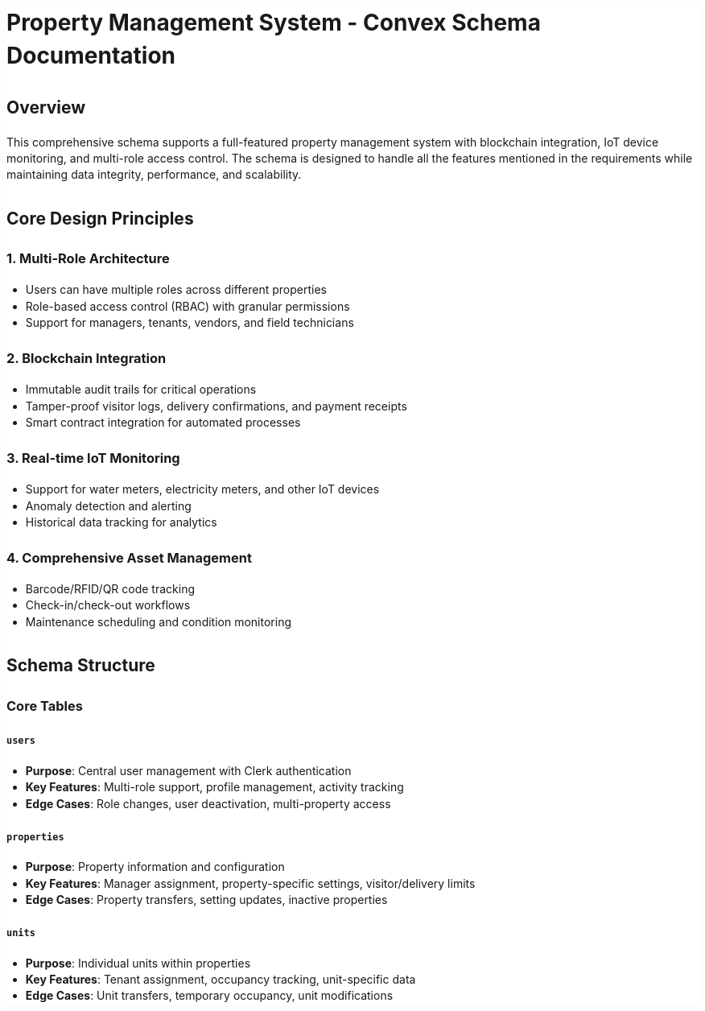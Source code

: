 # Property Management System - Convex Schema Documentation

## Overview

This comprehensive schema supports a full-featured property management system with blockchain integration, IoT device monitoring, and multi-role access control. The schema is designed to handle all the features mentioned in the requirements while maintaining data integrity, performance, and scalability.

## Core Design Principles

### 1. **Multi-Role Architecture**
- Users can have multiple roles across different properties
- Role-based access control (RBAC) with granular permissions
- Support for managers, tenants, vendors, and field technicians

### 2. **Blockchain Integration**
- Immutable audit trails for critical operations
- Tamper-proof visitor logs, delivery confirmations, and payment receipts
- Smart contract integration for automated processes

### 3. **Real-time IoT Monitoring**
- Support for water meters, electricity meters, and other IoT devices
- Anomaly detection and alerting
- Historical data tracking for analytics

### 4. **Comprehensive Asset Management**
- Barcode/RFID/QR code tracking
- Check-in/check-out workflows
- Maintenance scheduling and condition monitoring

## Schema Structure

### Core Tables

#### `users`
- **Purpose**: Central user management with Clerk authentication
- **Key Features**: Multi-role support, profile management, activity tracking
- **Edge Cases**: Role changes, user deactivation, multi-property access

#### `properties`
- **Purpose**: Property information and configuration
- **Key Features**: Manager assignment, property-specific settings, visitor/delivery limits
- **Edge Cases**: Property transfers, setting updates, inactive properties

#### `units`
- **Purpose**: Individual units within properties
- **Key Features**: Tenant assignment, occupancy tracking, unit-specific data
- **Edge Cases**: Unit transfers, temporary occupancy, unit modifications
